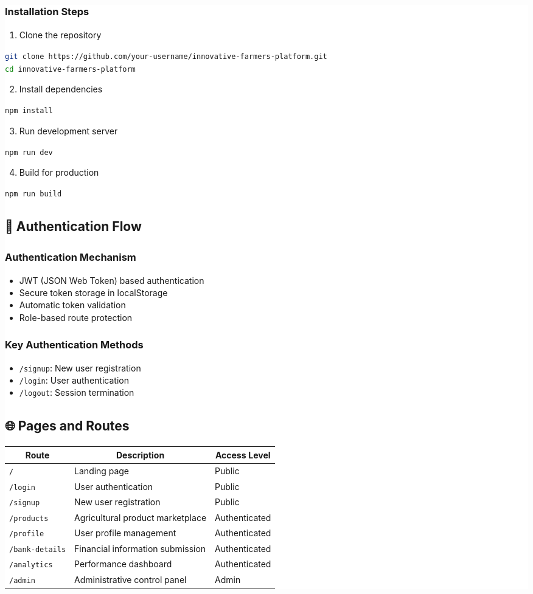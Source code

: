 ### Installation Steps
1. Clone the repository
```bash
git clone https://github.com/your-username/innovative-farmers-platform.git
cd innovative-farmers-platform
```

2. Install dependencies
```bash
npm install
```

3. Run development server
```bash
npm run dev
```

4. Build for production
```bash
npm run build
```

## 🔐 Authentication Flow

### Authentication Mechanism
- JWT (JSON Web Token) based authentication
- Secure token storage in localStorage
- Automatic token validation
- Role-based route protection

### Key Authentication Methods
- `/signup`: New user registration
- `/login`: User authentication
- `/logout`: Session termination

## 🌐 Pages and Routes

| Route             | Description                         | Access Level    |
|-------------------|-------------------------------------|-----------------|
| `/`               | Landing page                        | Public          |
| `/login`          | User authentication                 | Public          |
| `/signup`         | New user registration               | Public          |
| `/products`       | Agricultural product marketplace    | Authenticated   |
| `/profile`        | User profile management             | Authenticated   |
| `/bank-details`   | Financial information submission    | Authenticated   |
| `/analytics`      | Performance dashboard               | Authenticated   |
| `/admin`          | Administrative control panel        | Admin           |
